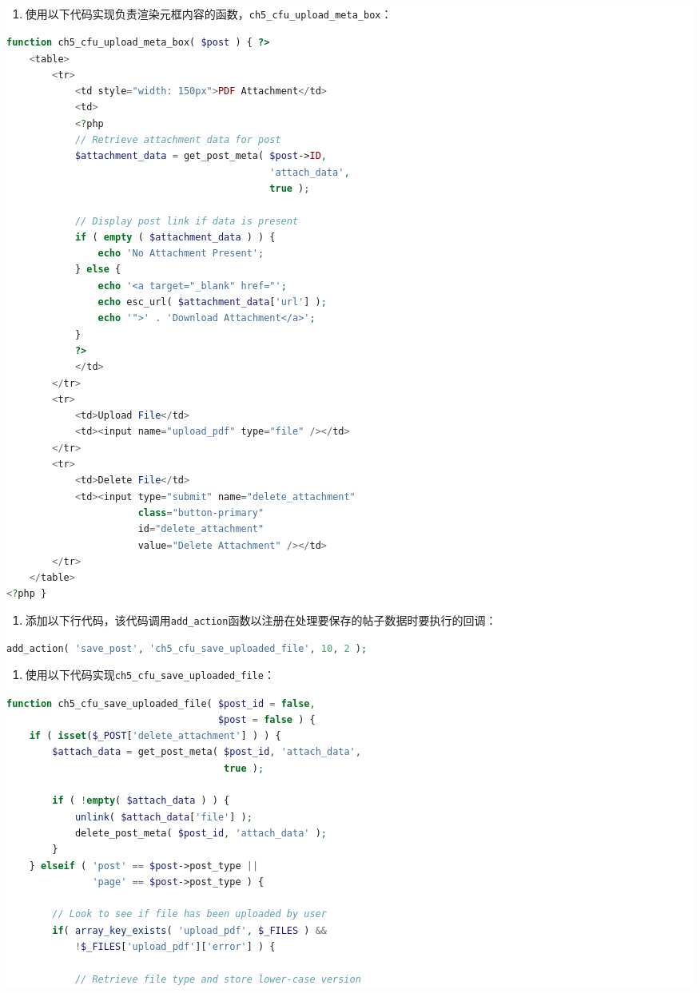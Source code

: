 1.  使用以下代码实现负责渲染元框内容的函数，`ch5_cfu_upload_meta_box`：

```php
function ch5_cfu_upload_meta_box( $post ) { ?> 
    <table> 
        <tr> 
            <td style="width: 150px">PDF Attachment</td> 
            <td> 
            <?php 
            // Retrieve attachment data for post 
            $attachment_data = get_post_meta( $post->ID, 
                                              'attach_data', 
                                              true ); 

            // Display post link if data is present 
            if ( empty ( $attachment_data ) ) { 
                echo 'No Attachment Present'; 
            } else { 
                echo '<a target="_blank" href="'; 
                echo esc_url( $attachment_data['url'] ); 
                echo '">' . 'Download Attachment</a>'; 
            }                 
            ?> 
            </td> 
        </tr> 
        <tr> 
            <td>Upload File</td> 
            <td><input name="upload_pdf" type="file" /></td> 
        </tr> 
        <tr> 
            <td>Delete File</td> 
            <td><input type="submit" name="delete_attachment" 
                       class="button-primary"
                       id="delete_attachment" 
                       value="Delete Attachment" /></td> 
        </tr> 
    </table> 
<?php } 
```

1.  添加以下行代码，该代码调用`add_action`函数以注册在处理要保存的帖子数据时要执行的回调：

```php
add_action( 'save_post', 'ch5_cfu_save_uploaded_file', 10, 2 ); 
```

1.  使用以下代码实现`ch5_cfu_save_uploaded_file`：

```php
function ch5_cfu_save_uploaded_file( $post_id = false,  
                                     $post = false ) { 
    if ( isset($_POST['delete_attachment'] ) ) { 
        $attach_data = get_post_meta( $post_id, 'attach_data', 
                                      true ); 

        if ( !empty( $attach_data ) ) { 
            unlink( $attach_data['file'] ); 
            delete_post_meta( $post_id, 'attach_data' ); 
        } 
    } elseif ( 'post' == $post->post_type ||
               'page' == $post->post_type ) { 

        // Look to see if file has been uploaded by user 
        if( array_key_exists( 'upload_pdf', $_FILES ) && 
            !$_FILES['upload_pdf']['error'] ) { 

            // Retrieve file type and store lower-case version 
```